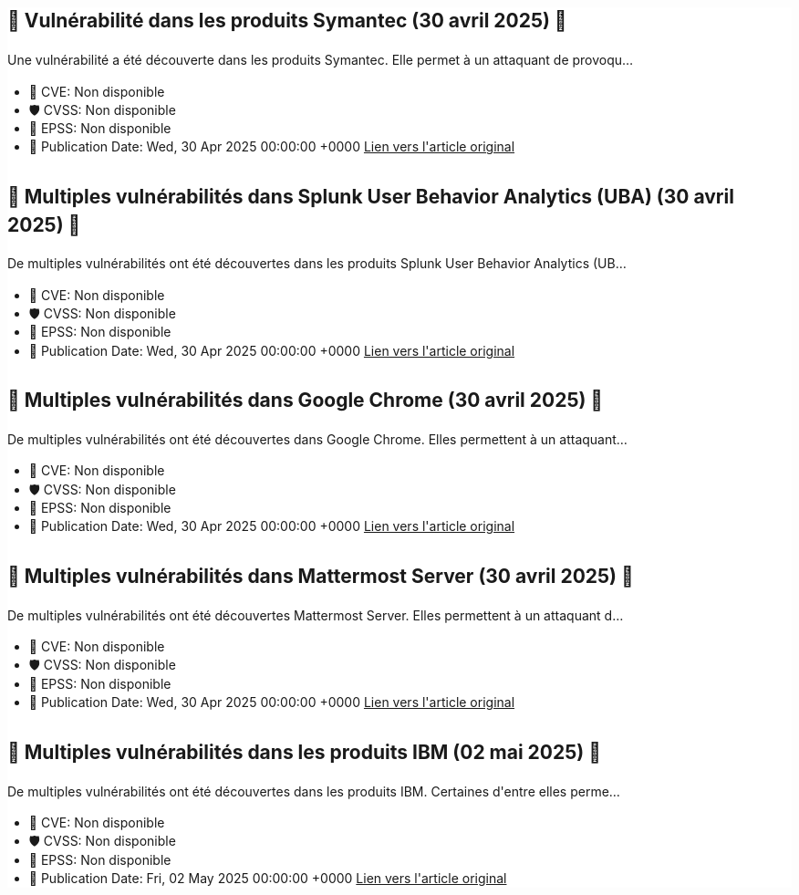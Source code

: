 ## 🚨 Vulnérabilité dans les produits Symantec (30 avril 2025) 🚨
Une vulnérabilité a été découverte dans les produits Symantec. Elle permet à un attaquant de provoqu…
* 🐛 CVE: Non disponible
* 🛡️ CVSS: Non disponible
* 🚨 EPSS: Non disponible
* 📅 Publication Date: Wed, 30 Apr 2025 00:00:00 +0000
[Lien vers l'article original](https://www.cert.ssi.gouv.fr/avis/CERTFR-2025-AVI-0357/)

## 🚨 Multiples vulnérabilités dans Splunk User Behavior Analytics (UBA) (30 avril 2025) 🚨
De multiples vulnérabilités ont été découvertes dans les produits Splunk User Behavior Analytics (UB…
* 🐛 CVE: Non disponible
* 🛡️ CVSS: Non disponible
* 🚨 EPSS: Non disponible
* 📅 Publication Date: Wed, 30 Apr 2025 00:00:00 +0000
[Lien vers l'article original](https://www.cert.ssi.gouv.fr/avis/CERTFR-2025-AVI-0356/)

## 🚨 Multiples vulnérabilités dans Google Chrome (30 avril 2025) 🚨
De multiples vulnérabilités ont été découvertes dans Google Chrome. Elles permettent à un attaquant…
* 🐛 CVE: Non disponible
* 🛡️ CVSS: Non disponible
* 🚨 EPSS: Non disponible
* 📅 Publication Date: Wed, 30 Apr 2025 00:00:00 +0000
[Lien vers l'article original](https://www.cert.ssi.gouv.fr/avis/CERTFR-2025-AVI-0354/)

## 🚨 Multiples vulnérabilités dans Mattermost Server (30 avril 2025) 🚨
De multiples vulnérabilités ont été découvertes Mattermost Server. Elles permettent à un attaquant d…
* 🐛 CVE: Non disponible
* 🛡️ CVSS: Non disponible
* 🚨 EPSS: Non disponible
* 📅 Publication Date: Wed, 30 Apr 2025 00:00:00 +0000
[Lien vers l'article original](https://www.cert.ssi.gouv.fr/avis/CERTFR-2025-AVI-0355/)

## 🚨 Multiples vulnérabilités dans les produits IBM (02 mai 2025) 🚨
De multiples vulnérabilités ont été découvertes dans les produits IBM. Certaines d'entre elles perme…
* 🐛 CVE: Non disponible
* 🛡️ CVSS: Non disponible
* 🚨 EPSS: Non disponible
* 📅 Publication Date: Fri, 02 May 2025 00:00:00 +0000
[Lien vers l'article original](https://www.cert.ssi.gouv.fr/avis/CERTFR-2025-AVI-0370/)

